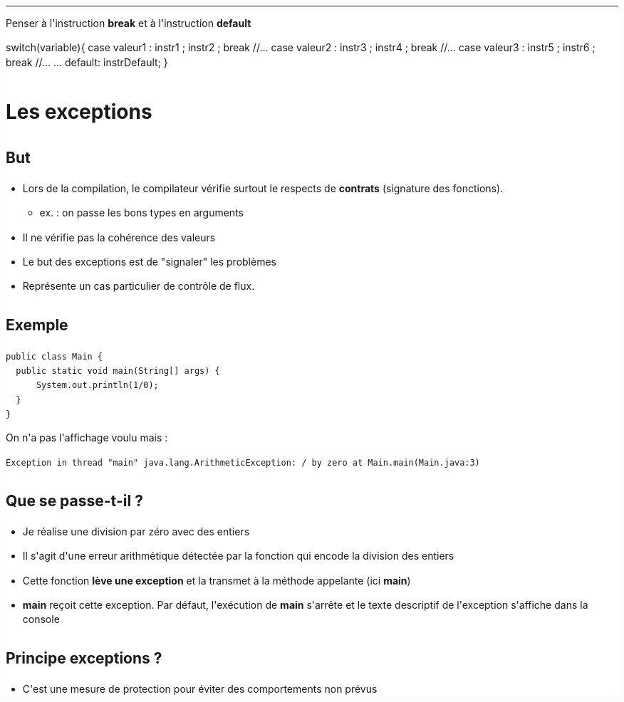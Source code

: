 ----------------

Penser à l'instruction  **break** et à l'instruction **default** 

switch(variable){
      case valeur1 : instr1 ; instr2 ; break //...
      case valeur2 : instr3 ; instr4 ; break //...
      case valeur3 : instr5 ; instr6 ; break //...
      ...
      default: instrDefault;
    }



Les exceptions
==================

But
------------

  - Lors de la compilation, le compilateur vérifie surtout le respects de **contrats** (signature des fonctions).
    - ex. : on passe les bons types en arguments

  - Il ne vérifie pas la cohérence des valeurs

  - Le but des exceptions est de "signaler" les problèmes

  - Représente un cas particulier de contrôle de flux.


Exemple 
--------------

    public class Main {
      public static void main(String[] args) {
          System.out.println(1/0);
      }
    }

On n'a pas l'affichage voulu mais :

    Exception in thread "main" java.lang.ArithmeticException: / by zero at Main.main(Main.java:3)

Que se passe-t-il ?
--------------

  - Je réalise une division par zéro avec des entiers

  - Il s'agit d'une erreur arithmétique détectée par la fonction qui encode la division des entiers

  - Cette fonction **lève une exception** et la transmet à la méthode appelante (ici **main**)

  - **main** reçoit cette exception. Par défaut, l'exécution de **main** s'arrête et le texte descriptif de l'exception s'affiche dans la console

Principe exceptions ?
---------------

  - C'est une mesure de protection pour éviter des comportements non prévus
